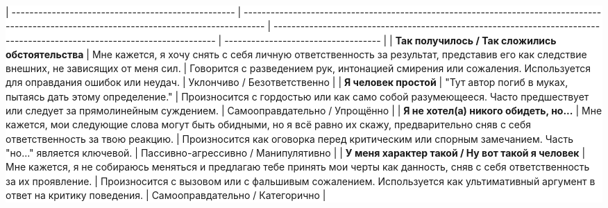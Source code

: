 | -------------------------------------------------- | ------------------------------------------------------------------------------------------------------------------------------------------ | ------------------------------------------------------------------------------------------------------------------------ | ----------------------------------- |
| **Так получилось / Так сложились обстоятельства**  | Мне кажется, я хочу снять с себя личную ответственность за результат, представив его как следствие внешних, не зависящих от меня сил.      | Говорится с разведением рук, интонацией смирения или сожаления. Используется для оправдания ошибок или неудач.           | Уклончиво / Безответственно         |
| **Я человек простой**                              | "Тут автор погиб в муках, пытаясь дать этому определение."                                                                                 | Произносится с гордостью или как само собой разумеющееся. Часто предшествует или следует за прямолинейным суждением.     | Самооправдательно / Упрощённо       |
| **Я не хотел(а) никого обидеть, но...**            | Мне кажется, мои следующие слова могут быть обидными, но я всё равно их скажу, предварительно сняв с себя ответственность за твою реакцию. | Произносится как оговорка перед критическим или спорным замечанием. Часть "но..." является ключевой.                     | Пассивно-агрессивно / Манипулятивно |
| **У меня характер такой / Ну вот такой я человек** | Мне кажется, я не собираюсь меняться и предлагаю тебе принять мои черты как данность, сняв с себя ответственность за их проявление.        | Произносится с вызовом или с фальшивым сожалением. Используется как ультимативный аргумент в ответ на критику поведения. | Самооправдательно / Категорично     |
